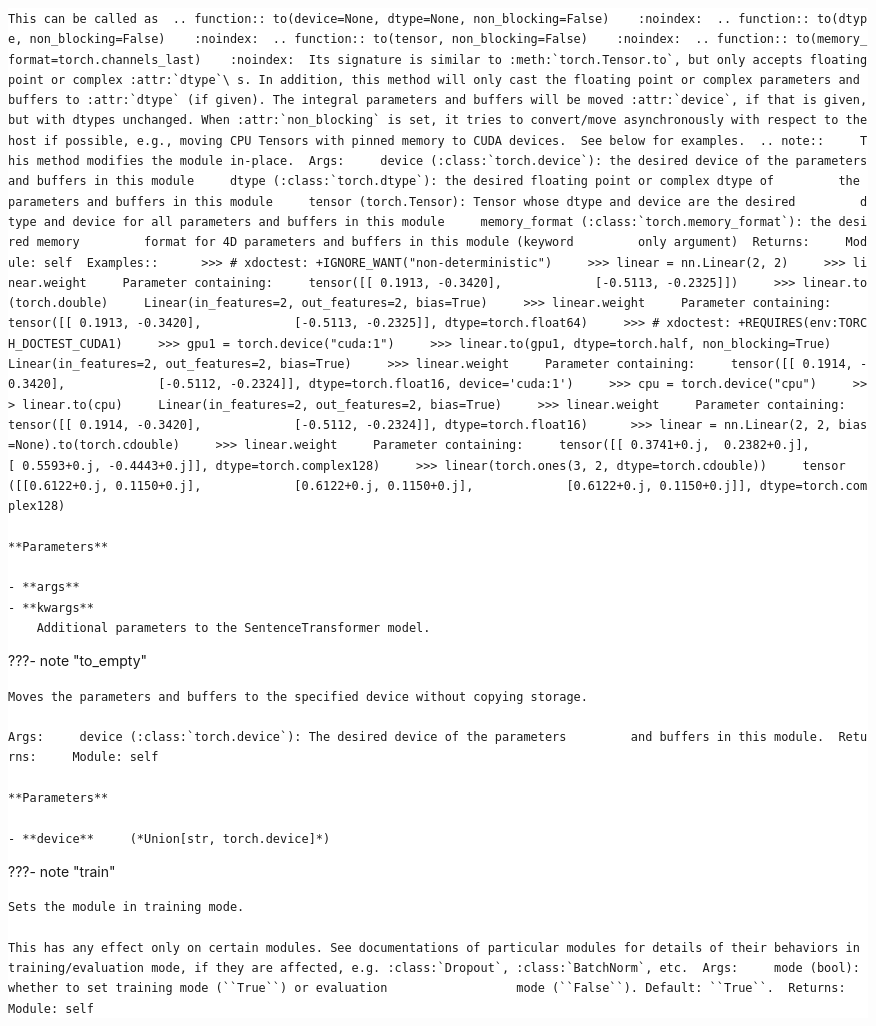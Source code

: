     This can be called as  .. function:: to(device=None, dtype=None, non_blocking=False)    :noindex:  .. function:: to(dtype, non_blocking=False)    :noindex:  .. function:: to(tensor, non_blocking=False)    :noindex:  .. function:: to(memory_format=torch.channels_last)    :noindex:  Its signature is similar to :meth:`torch.Tensor.to`, but only accepts floating point or complex :attr:`dtype`\ s. In addition, this method will only cast the floating point or complex parameters and buffers to :attr:`dtype` (if given). The integral parameters and buffers will be moved :attr:`device`, if that is given, but with dtypes unchanged. When :attr:`non_blocking` is set, it tries to convert/move asynchronously with respect to the host if possible, e.g., moving CPU Tensors with pinned memory to CUDA devices.  See below for examples.  .. note::     This method modifies the module in-place.  Args:     device (:class:`torch.device`): the desired device of the parameters         and buffers in this module     dtype (:class:`torch.dtype`): the desired floating point or complex dtype of         the parameters and buffers in this module     tensor (torch.Tensor): Tensor whose dtype and device are the desired         dtype and device for all parameters and buffers in this module     memory_format (:class:`torch.memory_format`): the desired memory         format for 4D parameters and buffers in this module (keyword         only argument)  Returns:     Module: self  Examples::      >>> # xdoctest: +IGNORE_WANT("non-deterministic")     >>> linear = nn.Linear(2, 2)     >>> linear.weight     Parameter containing:     tensor([[ 0.1913, -0.3420],             [-0.5113, -0.2325]])     >>> linear.to(torch.double)     Linear(in_features=2, out_features=2, bias=True)     >>> linear.weight     Parameter containing:     tensor([[ 0.1913, -0.3420],             [-0.5113, -0.2325]], dtype=torch.float64)     >>> # xdoctest: +REQUIRES(env:TORCH_DOCTEST_CUDA1)     >>> gpu1 = torch.device("cuda:1")     >>> linear.to(gpu1, dtype=torch.half, non_blocking=True)     Linear(in_features=2, out_features=2, bias=True)     >>> linear.weight     Parameter containing:     tensor([[ 0.1914, -0.3420],             [-0.5112, -0.2324]], dtype=torch.float16, device='cuda:1')     >>> cpu = torch.device("cpu")     >>> linear.to(cpu)     Linear(in_features=2, out_features=2, bias=True)     >>> linear.weight     Parameter containing:     tensor([[ 0.1914, -0.3420],             [-0.5112, -0.2324]], dtype=torch.float16)      >>> linear = nn.Linear(2, 2, bias=None).to(torch.cdouble)     >>> linear.weight     Parameter containing:     tensor([[ 0.3741+0.j,  0.2382+0.j],             [ 0.5593+0.j, -0.4443+0.j]], dtype=torch.complex128)     >>> linear(torch.ones(3, 2, dtype=torch.cdouble))     tensor([[0.6122+0.j, 0.1150+0.j],             [0.6122+0.j, 0.1150+0.j],             [0.6122+0.j, 0.1150+0.j]], dtype=torch.complex128)

    **Parameters**

    - **args**    
    - **kwargs**    
        Additional parameters to the SentenceTransformer model.
    
???- note "to_empty"

    Moves the parameters and buffers to the specified device without copying storage.

    Args:     device (:class:`torch.device`): The desired device of the parameters         and buffers in this module.  Returns:     Module: self

    **Parameters**

    - **device**     (*Union[str, torch.device]*)    
    
???- note "train"

    Sets the module in training mode.

    This has any effect only on certain modules. See documentations of particular modules for details of their behaviors in training/evaluation mode, if they are affected, e.g. :class:`Dropout`, :class:`BatchNorm`, etc.  Args:     mode (bool): whether to set training mode (``True``) or evaluation                  mode (``False``). Default: ``True``.  Returns:     Module: self
